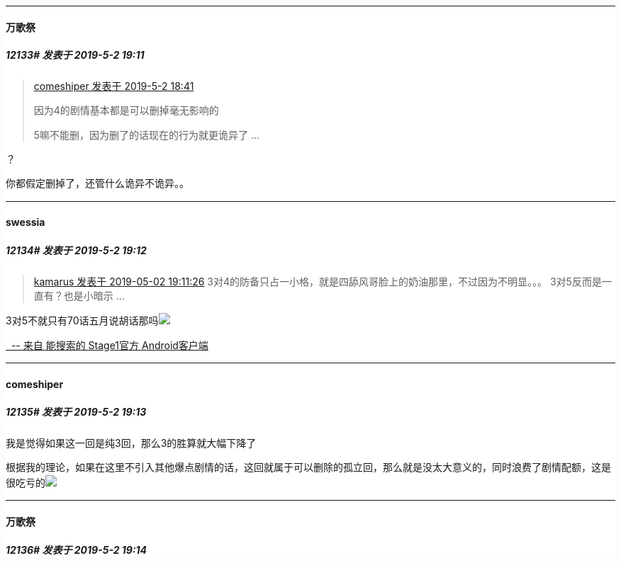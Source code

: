 
-----

####  万歌祭  
##### 12133#       发表于 2019-5-2 19:11



<blockquote><a href="httphttps://bbs.saraba1st.com/2b/forum.php?mod=redirect&amp;goto=findpost&amp;pid=43543907&amp;ptid=1552818" target="_blank">comeshiper 发表于 2019-5-2 18:41</a>

因为4的剧情基本都是可以删掉毫无影响的

5嘛不能删，因为删了的话现在的行为就更诡异了 ...</blockquote>
？

你都假定删掉了，还管什么诡异不诡异。。







-----

####  swessia  
##### 12134#       发表于 2019-5-2 19:12



<blockquote><a href="httphttps://bbs.saraba1st.com/2b/forum.php?mod=redirect&amp;goto=findpost&amp;pid=43544196&amp;ptid=1552818" target="_blank">kamarus 发表于 2019-05-02 19:11:26</a>
3对4的防备只占一小格，就是四舔风哥脸上的奶油那里，不过因为不明显。。。
3对5反而是一直有？也是小暗示 ...</blockquote>3对5不就只有70话五月说胡话那吗<img src="https://static.saraba1st.com/image/smiley/face2017/001.png" referrerpolicy="no-referrer">

[  -- 来自 能搜索的 Stage1官方 Android客户端](https://www.coolapk.com/apk/140634)







-----

####  comeshiper  
##### 12135#       发表于 2019-5-2 19:13




我是觉得如果这一回是纯3回，那么3的胜算就大幅下降了

根据我的理论，如果在这里不引入其他爆点剧情的话，这回就属于可以删除的孤立回，那么就是没太大意义的，同时浪费了剧情配额，这是很吃亏的<img src="https://static.saraba1st.com/image/smiley/face2017/002.png" referrerpolicy="no-referrer">







-----

####  万歌祭  
##### 12136#       发表于 2019-5-2 19:14
